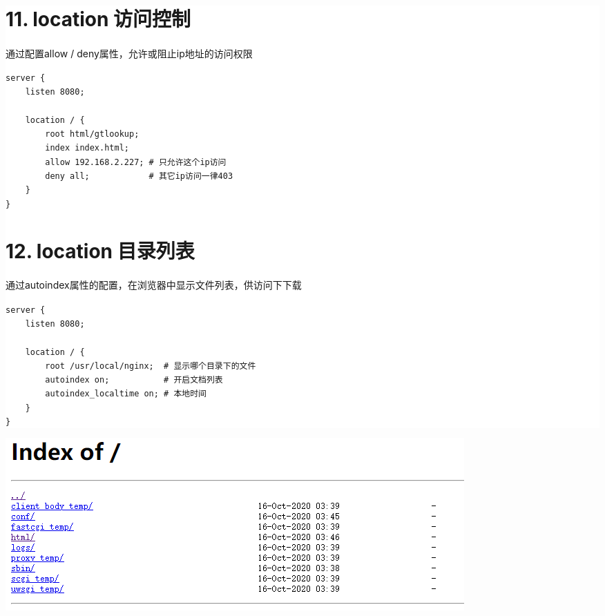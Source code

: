 

# 11. location 访问控制

通过配置allow / deny属性，允许或阻止ip地址的访问权限

```nginx
server {
    listen 8080;
    
    location / {
        root html/gtlookup;
        index index.html;
        allow 192.168.2.227; # 只允许这个ip访问
        deny all;            # 其它ip访问一律403
    }
}
```



# 12. location 目录列表

通过autoindex属性的配置，在浏览器中显示文件列表，供访问下下载

```nginx
server {
    listen 8080;
    
    location / {
        root /usr/local/nginx;  # 显示哪个目录下的文件
        autoindex on;           # 开启文档列表
        autoindex_localtime on; # 本地时间
    }
}
```

<img src="nignx.assets/image-20201016151526410.png" align="left" />


